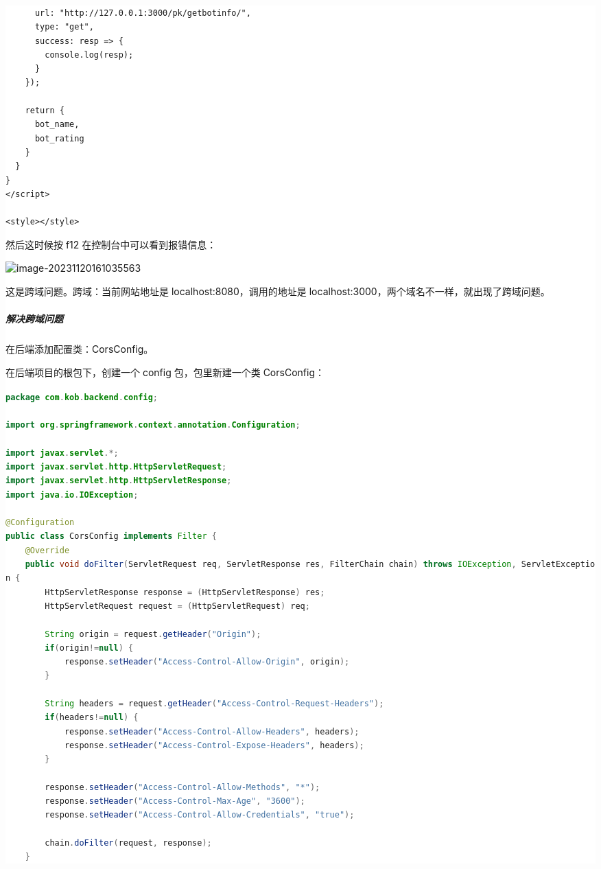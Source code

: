 ```vue
      url: "http://127.0.0.1:3000/pk/getbotinfo/",
      type: "get",
      success: resp => {
        console.log(resp);
      }
    });

    return {
      bot_name,
      bot_rating
    }
  }
}
</script>

<style></style>
```

然后这时候按 f12 在控制台中可以看到报错信息：

![image-20231120161035563](https://gitee.com/LowProfile666/image-bed/raw/master/img/202311201610593.png)

这是跨域问题。跨域：当前网站地址是 localhost:8080，调用的地址是 localhost:3000，两个域名不一样，就出现了跨域问题。

##### 解决跨域问题

在后端添加配置类：CorsConfig。

在后端项目的根包下，创建一个 config 包，包里新建一个类 CorsConfig：

```java
package com.kob.backend.config;

import org.springframework.context.annotation.Configuration;

import javax.servlet.*;
import javax.servlet.http.HttpServletRequest;
import javax.servlet.http.HttpServletResponse;
import java.io.IOException;

@Configuration
public class CorsConfig implements Filter {
    @Override
    public void doFilter(ServletRequest req, ServletResponse res, FilterChain chain) throws IOException, ServletException {
        HttpServletResponse response = (HttpServletResponse) res;
        HttpServletRequest request = (HttpServletRequest) req;

        String origin = request.getHeader("Origin");
        if(origin!=null) {
            response.setHeader("Access-Control-Allow-Origin", origin);
        }

        String headers = request.getHeader("Access-Control-Request-Headers");
        if(headers!=null) {
            response.setHeader("Access-Control-Allow-Headers", headers);
            response.setHeader("Access-Control-Expose-Headers", headers);
        }

        response.setHeader("Access-Control-Allow-Methods", "*");
        response.setHeader("Access-Control-Max-Age", "3600");
        response.setHeader("Access-Control-Allow-Credentials", "true");

        chain.doFilter(request, response);
    }
```